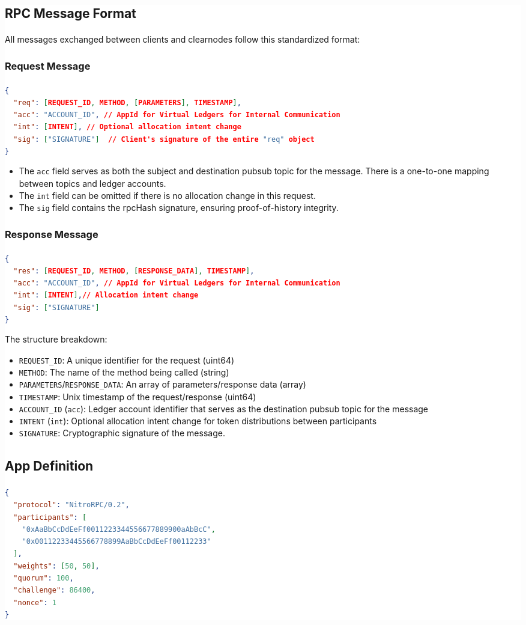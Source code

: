 ## RPC Message Format

All messages exchanged between clients and clearnodes follow this standardized format:

### Request Message

```json
{
  "req": [REQUEST_ID, METHOD, [PARAMETERS], TIMESTAMP],
  "acc": "ACCOUNT_ID", // AppId for Virtual Ledgers for Internal Communication
  "int": [INTENT], // Optional allocation intent change
  "sig": ["SIGNATURE"]  // Client's signature of the entire "req" object
}
```

- The `acc` field serves as both the subject and destination pubsub topic for the message. There is a one-to-one mapping between topics and ledger accounts.
- The `int` field can be omitted if there is no allocation change in this request.
- The `sig` field contains the rpcHash signature, ensuring proof-of-history integrity.

### Response Message

```json
{
  "res": [REQUEST_ID, METHOD, [RESPONSE_DATA], TIMESTAMP],
  "acc": "ACCOUNT_ID", // AppId for Virtual Ledgers for Internal Communication
  "int": [INTENT],// Allocation intent change
  "sig": ["SIGNATURE"]
}
```

The structure breakdown:

- `REQUEST_ID`: A unique identifier for the request (uint64)
- `METHOD`: The name of the method being called (string)
- `PARAMETERS`/`RESPONSE_DATA`: An array of parameters/response data (array)
- `TIMESTAMP`: Unix timestamp of the request/response (uint64)
- `ACCOUNT_ID` (`acc`): Ledger account identifier that serves as the destination pubsub topic for the message
- `INTENT` (`int`): Optional allocation intent change for token distributions between participants
- `SIGNATURE`: Cryptographic signature of the message.

## App Definition

```json
{
  "protocol": "NitroRPC/0.2",
  "participants": [
    "0xAaBbCcDdEeFf0011223344556677889900aAbBcC",
    "0x00112233445566778899AaBbCcDdEeFf00112233"
  ],
  "weights": [50, 50],
  "quorum": 100,
  "challenge": 86400,
  "nonce": 1
}
```
